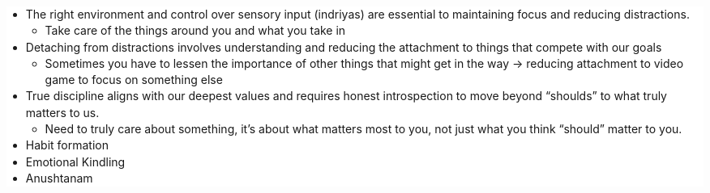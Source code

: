 - The right environment and control over sensory input (indriyas) are essential to maintaining focus and reducing distractions. 
	- Take care of the things around you and what you take in
- Detaching from distractions involves understanding and reducing the attachment to things that compete with our goals
	- Sometimes you have to lessen the importance of other things that might get in the way -> reducing attachment to video game to focus on something else
- True discipline aligns with our deepest values and requires honest introspection to move beyond “shoulds” to what truly matters to us. 
	- Need to truly care about something, it’s about what matters most to you, not just what you think “should” matter to you. 
- Habit formation
- Emotional Kindling
- Anushtanam
